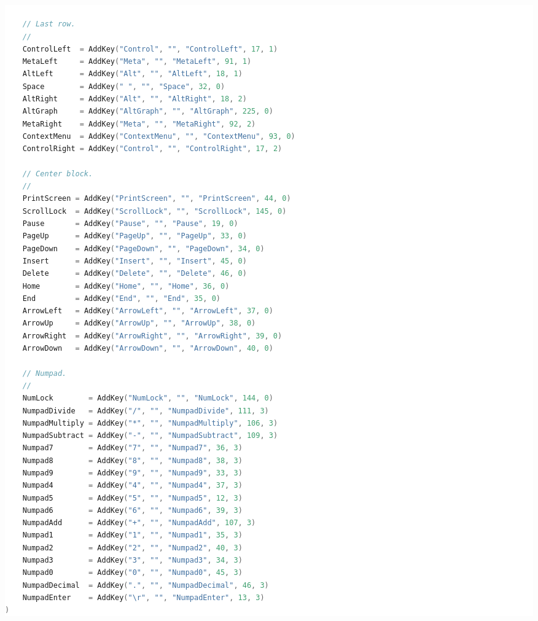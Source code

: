 ``` go

	// Last row.
	//
	ControlLeft  = AddKey("Control", "", "ControlLeft", 17, 1)
	MetaLeft     = AddKey("Meta", "", "MetaLeft", 91, 1)
	AltLeft      = AddKey("Alt", "", "AltLeft", 18, 1)
	Space        = AddKey(" ", "", "Space", 32, 0)
	AltRight     = AddKey("Alt", "", "AltRight", 18, 2)
	AltGraph     = AddKey("AltGraph", "", "AltGraph", 225, 0)
	MetaRight    = AddKey("Meta", "", "MetaRight", 92, 2)
	ContextMenu  = AddKey("ContextMenu", "", "ContextMenu", 93, 0)
	ControlRight = AddKey("Control", "", "ControlRight", 17, 2)

	// Center block.
	//
	PrintScreen = AddKey("PrintScreen", "", "PrintScreen", 44, 0)
	ScrollLock  = AddKey("ScrollLock", "", "ScrollLock", 145, 0)
	Pause       = AddKey("Pause", "", "Pause", 19, 0)
	PageUp      = AddKey("PageUp", "", "PageUp", 33, 0)
	PageDown    = AddKey("PageDown", "", "PageDown", 34, 0)
	Insert      = AddKey("Insert", "", "Insert", 45, 0)
	Delete      = AddKey("Delete", "", "Delete", 46, 0)
	Home        = AddKey("Home", "", "Home", 36, 0)
	End         = AddKey("End", "", "End", 35, 0)
	ArrowLeft   = AddKey("ArrowLeft", "", "ArrowLeft", 37, 0)
	ArrowUp     = AddKey("ArrowUp", "", "ArrowUp", 38, 0)
	ArrowRight  = AddKey("ArrowRight", "", "ArrowRight", 39, 0)
	ArrowDown   = AddKey("ArrowDown", "", "ArrowDown", 40, 0)

	// Numpad.
	//
	NumLock        = AddKey("NumLock", "", "NumLock", 144, 0)
	NumpadDivide   = AddKey("/", "", "NumpadDivide", 111, 3)
	NumpadMultiply = AddKey("*", "", "NumpadMultiply", 106, 3)
	NumpadSubtract = AddKey("-", "", "NumpadSubtract", 109, 3)
	Numpad7        = AddKey("7", "", "Numpad7", 36, 3)
	Numpad8        = AddKey("8", "", "Numpad8", 38, 3)
	Numpad9        = AddKey("9", "", "Numpad9", 33, 3)
	Numpad4        = AddKey("4", "", "Numpad4", 37, 3)
	Numpad5        = AddKey("5", "", "Numpad5", 12, 3)
	Numpad6        = AddKey("6", "", "Numpad6", 39, 3)
	NumpadAdd      = AddKey("+", "", "NumpadAdd", 107, 3)
	Numpad1        = AddKey("1", "", "Numpad1", 35, 3)
	Numpad2        = AddKey("2", "", "Numpad2", 40, 3)
	Numpad3        = AddKey("3", "", "Numpad3", 34, 3)
	Numpad0        = AddKey("0", "", "Numpad0", 45, 3)
	NumpadDecimal  = AddKey(".", "", "NumpadDecimal", 46, 3)
	NumpadEnter    = AddKey("\r", "", "NumpadEnter", 13, 3)
)
```

